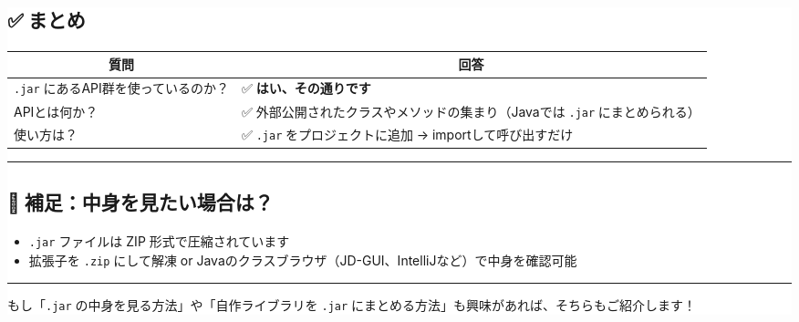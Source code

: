 
## ✅ まとめ

| 質問 | 回答 |
| --- | --- |
| `.jar` にあるAPI群を使っているのか？ | ✅ **はい、その通りです** |
| APIとは何か？ | ✅ 外部公開されたクラスやメソッドの集まり（Javaでは `.jar` にまとめられる） |
| 使い方は？ | ✅ `.jar` をプロジェクトに追加 → importして呼び出すだけ |

---

## 🔎 補足：中身を見たい場合は？

- `.jar` ファイルは ZIP 形式で圧縮されています
- 拡張子を `.zip` にして解凍 or Javaのクラスブラウザ（JD-GUI、IntelliJなど）で中身を確認可能

---

もし「`.jar` の中身を見る方法」や「自作ライブラリを `.jar` にまとめる方法」も興味があれば、そちらもご紹介します！